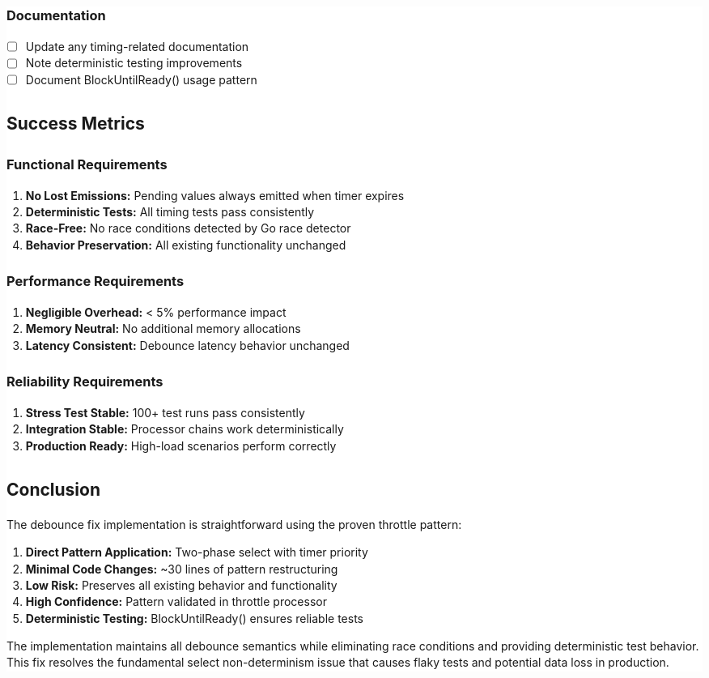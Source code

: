 ### Documentation
- [ ] Update any timing-related documentation
- [ ] Note deterministic testing improvements
- [ ] Document BlockUntilReady() usage pattern

## Success Metrics

### Functional Requirements
1. **No Lost Emissions:** Pending values always emitted when timer expires
2. **Deterministic Tests:** All timing tests pass consistently  
3. **Race-Free:** No race conditions detected by Go race detector
4. **Behavior Preservation:** All existing functionality unchanged

### Performance Requirements
1. **Negligible Overhead:** < 5% performance impact
2. **Memory Neutral:** No additional memory allocations
3. **Latency Consistent:** Debounce latency behavior unchanged

### Reliability Requirements  
1. **Stress Test Stable:** 100+ test runs pass consistently
2. **Integration Stable:** Processor chains work deterministically
3. **Production Ready:** High-load scenarios perform correctly

## Conclusion

The debounce fix implementation is straightforward using the proven throttle pattern:

1. **Direct Pattern Application:** Two-phase select with timer priority
2. **Minimal Code Changes:** ~30 lines of pattern restructuring  
3. **Low Risk:** Preserves all existing behavior and functionality
4. **High Confidence:** Pattern validated in throttle processor
5. **Deterministic Testing:** BlockUntilReady() ensures reliable tests

The implementation maintains all debounce semantics while eliminating race conditions and providing deterministic test behavior. This fix resolves the fundamental select non-determinism issue that causes flaky tests and potential data loss in production.